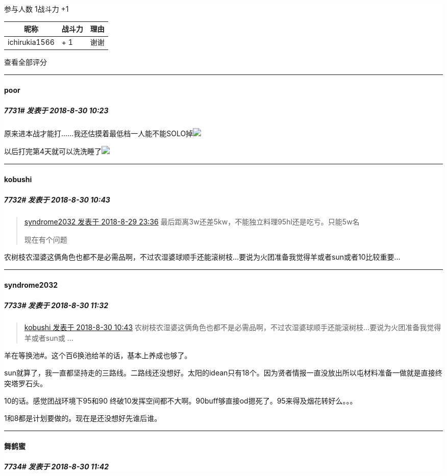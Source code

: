  参与人数 1战斗力 +1

|昵称|战斗力|理由|
|----|---|---|
| ichirukia1566| + 1|谢谢|


查看全部评分


*****

####  poor  
##### 7731#       发表于 2018-8-30 10:23


原来进本战才能打……我还估摸着最低档一人能不能SOLO掉<img src="https://static.saraba1st.com/image/smiley/face2017/001.png" referrerpolicy="no-referrer">

以后打完第4天就可以洗洗睡了<img src="https://static.saraba1st.com/image/smiley/face2017/001.png" referrerpolicy="no-referrer">


*****

####  kobushi  
##### 7732#       发表于 2018-8-30 10:43


<blockquote><a href="httphttps://bbs.saraba1st.com/2b/forum.php?mod=redirect&amp;goto=findpost&amp;pid=40804009&amp;ptid=1158205" target="_blank">syndrome2032 发表于 2018-8-29 23:36</a>
最后距离3w还差5kw，不能独立料理95hl还是吃亏。只能5w名


现在有个问题</blockquote>
农树枝农湿婆这俩角色也都不是必需品啊，不过农湿婆球顺手还能滚树枝…要说为火团准备我觉得羊或者sun或者10比较重要…


*****

####  syndrome2032  
##### 7733#       发表于 2018-8-30 11:32


<blockquote><a href="httphttps://bbs.saraba1st.com/2b/forum.php?mod=redirect&amp;goto=findpost&amp;pid=40807395&amp;ptid=1158205" target="_blank">kobushi 发表于 2018-8-30 10:43</a>
农树枝农湿婆这俩角色也都不是必需品啊，不过农湿婆球顺手还能滚树枝…要说为火团准备我觉得羊或者sun或 ...</blockquote>
羊在等换池#。这个百6换池给羊的话，基本上养成也够了。

sun就算了，我一直都坚持走的三路线。二路线还没想好。太阳的idean只有18个。因为贤者情报一直没放出所以屯材料准备一做就是直接终突塔罗石头。

10的话。感觉团战环境下95和90 终破10发挥空间都不大啊。90buff够直接od摁死了。95来得及烟花转好么。。。

1和8都是计划要做的。现在是还没想好先谁后谁。


*****

####  舞鹤蜜  
##### 7734#       发表于 2018-8-30 11:42

